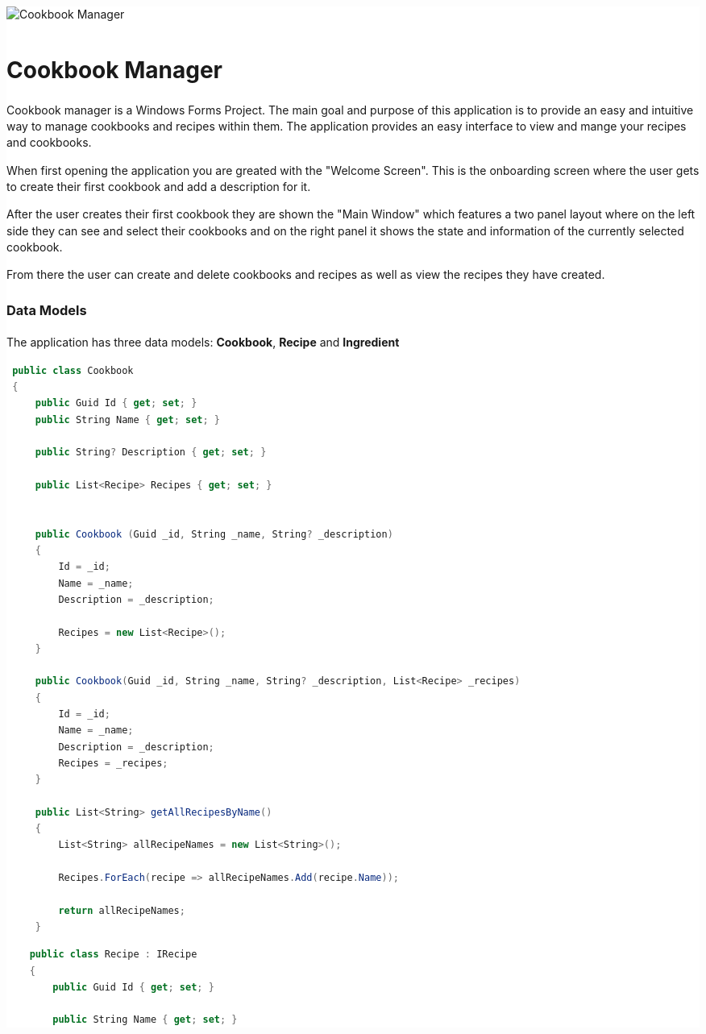 
![Cookbook Manager](https://zgnjdirylgyxbflzmpvx.supabase.co/storage/v1/object/public/App%20Screenshots/CookbookIcon.png)

# Cookbook Manager

Cookbook manager is a Windows Forms Project. The main goal and purpose of this application is to provide an easy and intuitive way to manage cookbooks and recipes within them. The application provides an easy interface to view and mange your recipes and cookbooks.

When first opening the application you are greated with the "Welcome Screen". This is the onboarding screen where the user gets to create their first cookbook and add a description for it. 

After the user creates their first cookbook they are shown the "Main Window" which features a two panel layout where on the left side they can see and select their cookbooks and on the right panel it shows the state and information of the currently selected cookbook.

From there the user can create and delete cookbooks and recipes as well as view the recipes they have created.

### Data Models

The application has three data models: **Cookbook**, **Recipe** and **Ingredient**
```csharp
 public class Cookbook
 {
     public Guid Id { get; set; }
     public String Name { get; set; }

     public String? Description { get; set; }

     public List<Recipe> Recipes { get; set; }


     public Cookbook (Guid _id, String _name, String? _description)
     {
         Id = _id;
         Name = _name;
         Description = _description;

         Recipes = new List<Recipe>();
     }

     public Cookbook(Guid _id, String _name, String? _description, List<Recipe> _recipes)
     {
         Id = _id;
         Name = _name;
         Description = _description;
         Recipes = _recipes;
     }

     public List<String> getAllRecipesByName()
     {
         List<String> allRecipeNames = new List<String>();

         Recipes.ForEach(recipe => allRecipeNames.Add(recipe.Name));

         return allRecipeNames;
     }
```
```csharp
    public class Recipe : IRecipe
    {
        public Guid Id { get; set; }

        public String Name { get; set; }
```